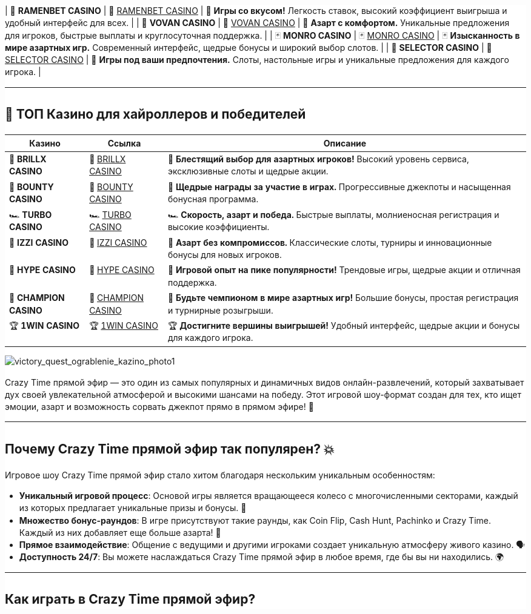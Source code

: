 | 🍜 **RAMENBET CASINO**  | 🍜 [RAMENBET CASINO](https://get.saltyram.com/ru/registration?apkpop=0&partner=p24970p3296034p5526) | 🍜 **Игры со вкусом!** Легкость ставок, высокий коэффициент выигрыша и удобный интерфейс для всех.                                                                                             |
| 🎩 **VOVAN CASINO**     | 🎩 [VOVAN CASINO](https://vovan.site/d098ab058)        | 🎩 **Азарт с комфортом.** Уникальные предложения для игроков, быстрые выплаты и круглосуточная поддержка.                                                                                     |
| 🃏 **MONRO CASINO**     | 🃏 [MONRO CASINO](https://mnr-ircp01.com/c3ce72a2c)    | 🃏 **Изысканность в мире азартных игр.** Современный интерфейс, щедрые бонусы и широкий выбор слотов.                                                                                         |
| 🎯 **SELECTOR CASINO**  | 🎯 [SELECTOR CASINO](https://gosel.kim/SELVK)          | 🎯 **Игры под ваши предпочтения.** Слоты, настольные игры и уникальные предложения для каждого игрока.                                                                                         |

---

## 💎 ТОП Казино для хайроллеров и победителей

| **Казино**          | **Ссылка**                                            | **Описание**                                                                                                                                                                                                                           |
|----------------------|-------------------------------------------------------|-----------------------------------------------------------------------------------------------------------------------------------------------------------------------------------------------|
| 💎 **BRILLX CASINO**    | 💎 [BRILLX CASINO](https://brillx.uno/BRIVK)           | 💎 **Блестящий выбор для азартных игроков!** Высокий уровень сервиса, эксклюзивные слоты и щедрые акции.                                                                                       |
| 🎁 **BOUNTY CASINO**    | 🎁 [BOUNTY CASINO](https://bounty-casino.de/BOVK)      | 🎁 **Щедрые награды за участие в играх.** Прогрессивные джекпоты и насыщенная бонусная программа.                                                                                              |
| 🏎️ **TURBO CASINO**     | 🏎️ [TURBO CASINO](https://turbo-casino.mx/TURVK)      | 🏎️ **Скорость, азарт и победа.** Быстрые выплаты, молниеносная регистрация и высокие коэффициенты.                                                                                            |
| 🎲 **IZZI CASINO**      | 🎲 [IZZI CASINO](https://izzi-fr03.com/ca7c8a7b7)      | 🎲 **Азарт без компромиссов.** Классические слоты, турниры и инновационные бонусы для новых игроков.                                                                                          |
| 🌟 **HYPE CASINO**      | 🌟 [HYPE CASINO](https://hypekaz.com/dc2f44ad0)        | 🌟 **Игровой опыт на пике популярности!** Трендовые игры, щедрые акции и отличная поддержка.                                                                                                   |
| 🏅 **CHAMPION CASINO**  | 🏅 [CHAMPION CASINO](https://champcasino.ink/pobeda/doa-hats?p80412p305331p112c) | 🏅 **Будьте чемпионом в мире азартных игр!** Большие бонусы, простая регистрация и турнирные розыгрыши.                                                                                       |
| 🏆 **1WIN CASINO**      | 🏆 [1WIN CASINO](https://brandplay.link/6F5VqbyZ)      | 🏆 **Достигните вершины выигрышей!** Удобный интерфейс, щедрые акции и бонусы для каждого игрока.                                                                                              |

![victory_quest_ograblenie_kazino_photo1](https://github.com/user-attachments/assets/2fccbb88-f0e2-4c30-a6c3-5479331299fb)

Crazy Time прямой эфир — это один из самых популярных и динамичных видов онлайн-развлечений, который захватывает дух своей увлекательной атмосферой и высокими шансами на победу. Этот игровой шоу-формат создан для тех, кто ищет эмоции, азарт и возможность сорвать джекпот прямо в прямом эфире! 🌟

---

## Почему Crazy Time прямой эфир так популярен? 💥

Игровое шоу Crazy Time прямой эфир стало хитом благодаря нескольким уникальным особенностям:

- **Уникальный игровой процесс**: Основой игры является вращающееся колесо с многочисленными секторами, каждый из которых предлагает уникальные призы и бонусы. 🎡
- **Множество бонус-раундов**: В игре присутствуют такие раунды, как Coin Flip, Cash Hunt, Pachinko и Crazy Time. Каждый из них добавляет еще больше азарта! 🤑
- **Прямое взаимодействие**: Общение с ведущими и другими игроками создает уникальную атмосферу живого казино. 🗣️
- **Доступность 24/7**: Вы можете наслаждаться Crazy Time прямой эфир в любое время, где бы вы ни находились. 🌍

---

## Как играть в Crazy Time прямой эфир?
